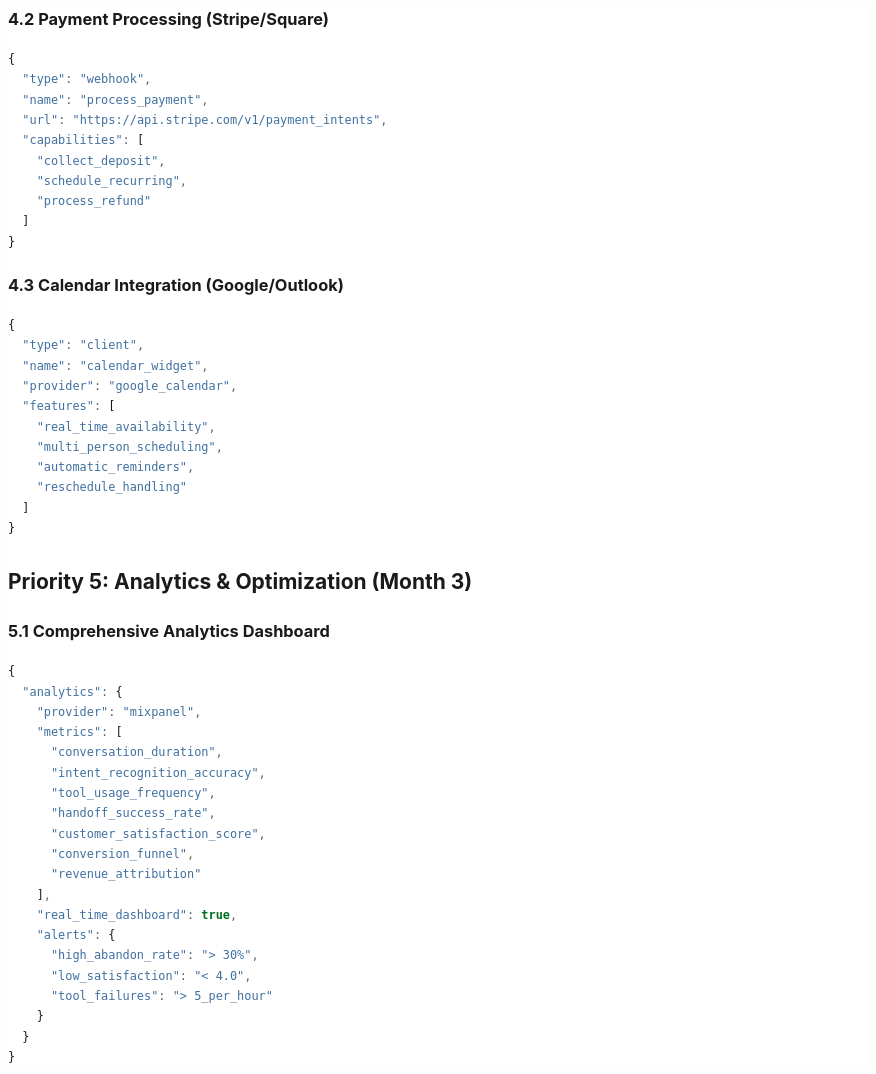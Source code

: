 ### 4.2 Payment Processing (Stripe/Square)
```javascript
{
  "type": "webhook",
  "name": "process_payment",
  "url": "https://api.stripe.com/v1/payment_intents",
  "capabilities": [
    "collect_deposit",
    "schedule_recurring",
    "process_refund"
  ]
}
```

### 4.3 Calendar Integration (Google/Outlook)
```javascript
{
  "type": "client",
  "name": "calendar_widget",
  "provider": "google_calendar",
  "features": [
    "real_time_availability",
    "multi_person_scheduling",
    "automatic_reminders",
    "reschedule_handling"
  ]
}
```

## Priority 5: Analytics & Optimization (Month 3)

### 5.1 Comprehensive Analytics Dashboard
```javascript
{
  "analytics": {
    "provider": "mixpanel",
    "metrics": [
      "conversation_duration",
      "intent_recognition_accuracy",
      "tool_usage_frequency",
      "handoff_success_rate",
      "customer_satisfaction_score",
      "conversion_funnel",
      "revenue_attribution"
    ],
    "real_time_dashboard": true,
    "alerts": {
      "high_abandon_rate": "> 30%",
      "low_satisfaction": "< 4.0",
      "tool_failures": "> 5_per_hour"
    }
  }
}
```
